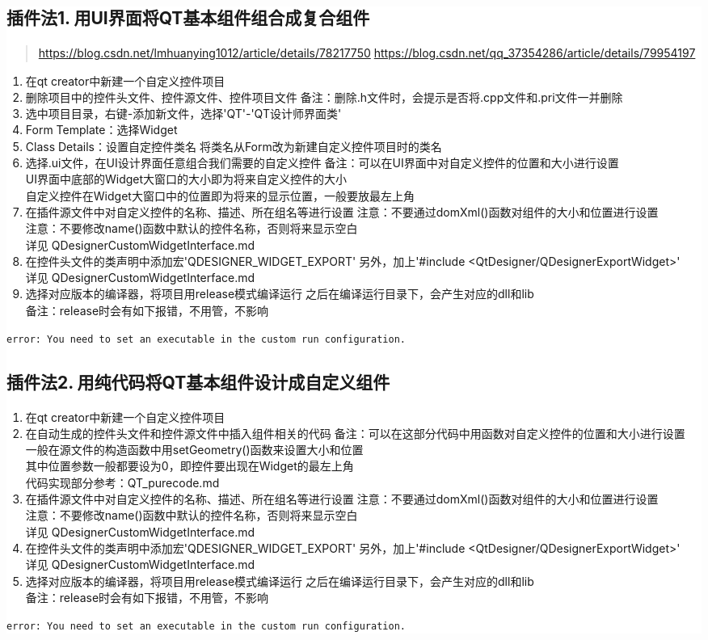 
## 插件法1. 用UI界面将QT基本组件组合成复合组件
> https://blog.csdn.net/lmhuanying1012/article/details/78217750
> https://blog.csdn.net/qq_37354286/article/details/79954197
1. 在qt creator中新建一个自定义控件项目
2. 删除项目中的控件头文件、控件源文件、控件项目文件
备注：删除.h文件时，会提示是否将.cpp文件和.pri文件一并删除  
3. 选中项目目录，右键-添加新文件，选择'QT'-'QT设计师界面类'
4. Form Template：选择Widget
5. Class Details：设置自定控件类名
将类名从Form改为新建自定义控件项目时的类名  
6. 选择.ui文件，在UI设计界面任意组合我们需要的自定义控件
备注：可以在UI界面中对自定义控件的位置和大小进行设置  
UI界面中底部的Widget大窗口的大小即为将来自定义控件的大小  
自定义控件在Widget大窗口中的位置即为将来的显示位置，一般要放最左上角  
7. 在插件源文件中对自定义控件的名称、描述、所在组名等进行设置
注意：不要通过domXml()函数对组件的大小和位置进行设置  
注意：不要修改name()函数中默认的控件名称，否则将来显示空白  
详见 QDesignerCustomWidgetInterface.md  
8. 在控件头文件的类声明中添加宏'QDESIGNER_WIDGET_EXPORT'
另外，加上'#include <QtDesigner/QDesignerExportWidget>'  
详见 QDesignerCustomWidgetInterface.md  
9. 选择对应版本的编译器，将项目用release模式编译运行
之后在编译运行目录下，会产生对应的dll和lib  
备注：release时会有如下报错，不用管，不影响  
```
error: You need to set an executable in the custom run configuration.
```


## 插件法2. 用纯代码将QT基本组件设计成自定义组件
1. 在qt creator中新建一个自定义控件项目
2. 在自动生成的控件头文件和控件源文件中插入组件相关的代码
备注：可以在这部分代码中用函数对自定义控件的位置和大小进行设置  
一般在源文件的构造函数中用setGeometry()函数来设置大小和位置  
其中位置参数一般都要设为0，即控件要出现在Widget的最左上角  
代码实现部分参考：QT_purecode.md  
3. 在插件源文件中对自定义控件的名称、描述、所在组名等进行设置
注意：不要通过domXml()函数对组件的大小和位置进行设置  
注意：不要修改name()函数中默认的控件名称，否则将来显示空白  
详见 QDesignerCustomWidgetInterface.md  
4. 在控件头文件的类声明中添加宏'QDESIGNER_WIDGET_EXPORT'
另外，加上'#include <QtDesigner/QDesignerExportWidget>'  
详见 QDesignerCustomWidgetInterface.md  
5. 选择对应版本的编译器，将项目用release模式编译运行
之后在编译运行目录下，会产生对应的dll和lib  
备注：release时会有如下报错，不用管，不影响  
```
error: You need to set an executable in the custom run configuration.
```
